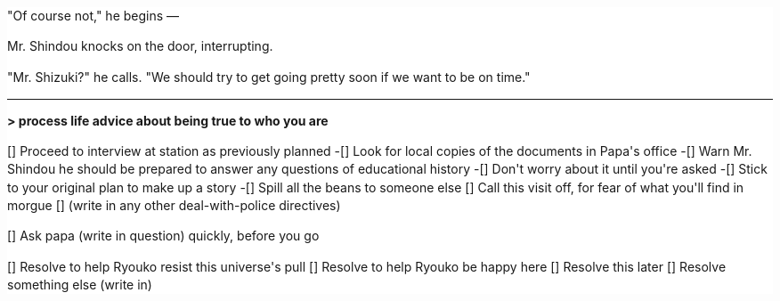 "Of course not," he begins —

Mr. Shindou knocks on the door, interrupting.

"Mr. Shizuki?" he calls. "We should try to get going pretty soon if we want to be on time."

***

**> process life advice about being true to who you are**

\[] Proceed to interview at station as previously planned
-\[] Look for local copies of the documents in Papa's office
-\[] Warn Mr. Shindou he should be prepared to answer any questions of educational history
-\[] Don't worry about it until you're asked
-\[] Stick to your original plan to make up a story
-\[] Spill all the beans to someone else
\[] Call this visit off, for fear of what you'll find in morgue
\[] (write in any other deal-with-police directives)

\[] Ask papa (write in question) quickly, before you go

\[] Resolve to help Ryouko resist this universe's pull
\[] Resolve to help Ryouko be happy here
\[] Resolve this later
\[] Resolve something else (write in)
